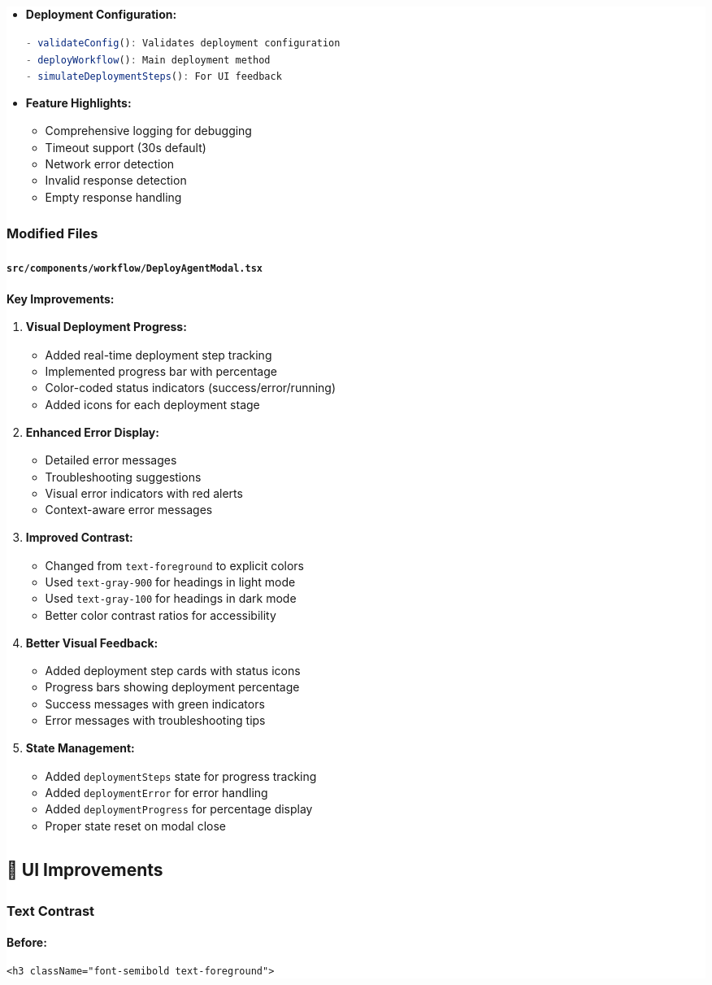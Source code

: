 - **Deployment Configuration:**
  ```typescript
  - validateConfig(): Validates deployment configuration
  - deployWorkflow(): Main deployment method
  - simulateDeploymentSteps(): For UI feedback
  ```

- **Feature Highlights:**
  - Comprehensive logging for debugging
  - Timeout support (30s default)
  - Network error detection
  - Invalid response detection
  - Empty response handling

### Modified Files

#### `src/components/workflow/DeployAgentModal.tsx`

**Key Improvements:**
1. **Visual Deployment Progress:**
   - Added real-time deployment step tracking
   - Implemented progress bar with percentage
   - Color-coded status indicators (success/error/running)
   - Added icons for each deployment stage

2. **Enhanced Error Display:**
   - Detailed error messages
   - Troubleshooting suggestions
   - Visual error indicators with red alerts
   - Context-aware error messages

3. **Improved Contrast:**
   - Changed from `text-foreground` to explicit colors
   - Used `text-gray-900` for headings in light mode
   - Used `text-gray-100` for headings in dark mode
   - Better color contrast ratios for accessibility

4. **Better Visual Feedback:**
   - Added deployment step cards with status icons
   - Progress bars showing deployment percentage
   - Success messages with green indicators
   - Error messages with troubleshooting tips

5. **State Management:**
   - Added `deploymentSteps` state for progress tracking
   - Added `deploymentError` for error handling
   - Added `deploymentProgress` for percentage display
   - Proper state reset on modal close

## 🎨 UI Improvements

### Text Contrast
**Before:**
```tsx
<h3 className="font-semibold text-foreground">
```
